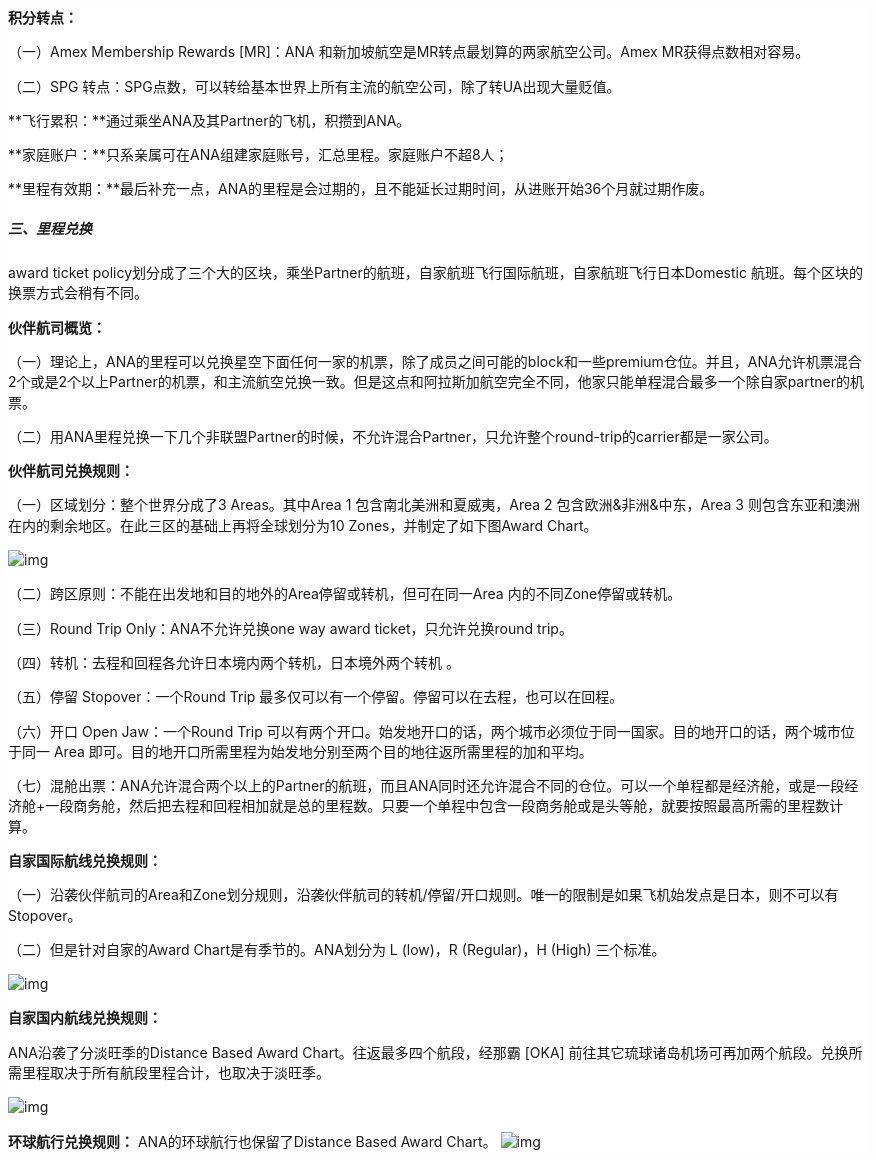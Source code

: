 **积分转点：**

（一）Amex Membership Rewards [MR]：ANA 和新加坡航空是MR转点最划算的两家航空公司。Amex MR获得点数相对容易。

（二）SPG 转点：SPG点数，可以转给基本世界上所有主流的航空公司，除了转UA出现大量贬值。

**飞行累积：**通过乘坐ANA及其Partner的飞机，积攒到ANA。

**家庭账户：**只系亲属可在ANA组建家庭账号，汇总里程。家庭账户不超8人；

**里程有效期：**最后补充一点，ANA的里程是会过期的，且不能延长过期时间，从进账开始36个月就过期作废。

##### 三、里程兑换

award ticket policy划分成了三个大的区块，乘坐Partner的航班，自家航班飞行国际航班，自家航班飞行日本Domestic 航班。每个区块的换票方式会稍有不同。

**伙伴航司概览：**

（一）理论上，ANA的里程可以兑换星空下面任何一家的机票，除了成员之间可能的block和一些premium仓位。并且，ANA允许机票混合2个或是2个以上Partner的机票，和主流航空兑换一致。但是这点和阿拉斯加航空完全不同，他家只能单程混合最多一个除自家partner的机票。

（二）用ANA里程兑换一下几个非联盟Partner的时候，不允许混合Partner，只允许整个round-trip的carrier都是一家公司。

**伙伴航司兑换规则：**

（一）区域划分：整个世界分成了3 Areas。其中Area 1 包含南北美洲和夏威夷，Area 2 包含欧洲&非洲&中东，Area 3 则包含东亚和澳洲在内的剩余地区。在此三区的基础上再将全球划分为10 Zones，并制定了如下图Award Chart。

![img](https://cos.zjkmkj.com/media/2024/08/20/fc2c98b58796ca95af351a3fa29906ca-2.webp)

（二）跨区原则：不能在出发地和目的地外的Area停留或转机，但可在同一Area 内的不同Zone停留或转机。

（三）Round Trip Only：ANA不允许兑换one way award ticket，只允许兑换round trip。

（四）转机：去程和回程各允许日本境内两个转机，日本境外两个转机 。

（五）停留 Stopover：一个Round Trip 最多仅可以有一个停留。停留可以在去程，也可以在回程。

（六）开口 Open Jaw：一个Round Trip 可以有两个开口。始发地开口的话，两个城市必须位于同一国家。目的地开口的话，两个城市位于同一 Area 即可。目的地开口所需里程为始发地分别至两个目的地往返所需里程的加和平均。

（七）混舱出票：ANA允许混合两个以上的Partner的航班，而且ANA同时还允许混合不同的仓位。可以一个单程都是经济舱，或是一段经济舱+一段商务舱，然后把去程和回程相加就是总的里程数。只要一个单程中包含一段商务舱或是头等舱，就要按照最高所需的里程数计算。

**自家国际航线兑换规则：**

（一）沿袭伙伴航司的Area和Zone划分规则，沿袭伙伴航司的转机/停留/开口规则。唯一的限制是如果飞机始发点是日本，则不可以有Stopover。


（二）但是针对自家的Award Chart是有季节的。ANA划分为 L (low)，R (Regular)，H (High) 三个标准。

![img](https://cos.zjkmkj.com/media/2024/08/20/bdb6160d988f6a5f5ba523c9390ed5e9-2.webp)

**自家国内航线兑换规则：**

ANA沿袭了分淡旺季的Distance Based Award Chart。往返最多四个航段，经那霸 [OKA] 前往其它琉球诸岛机场可再加两个航段。兑换所需里程取决于所有航段里程合计，也取决于淡旺季。

![img](https://cos.zjkmkj.com/media/2024/08/20/1c894969dbf0662adfc8db9c42a498db-2.webp)

**环球航行兑换规则：**
ANA的环球航行也保留了Distance Based Award Chart。
![img](https://cos.zjkmkj.com/media/2024/08/20/ff14369cb8ebd696323de2c9cf625546-2.webp)
